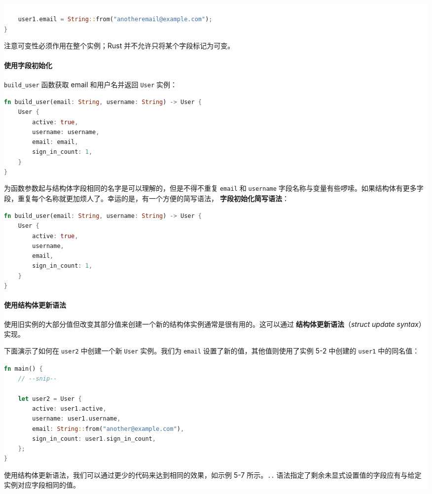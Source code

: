```rust
    
    user1.email = String::from("anotheremail@example.com");
}
```

注意可变性必须作用在整个实例；Rust 并不允许只将某个字段标记为可变。

#### 使用字段初始化

`build_user` 函数获取 email 和用户名并返回 `User` 实例：

```rust
fn build_user(email: String, username: String) -> User {
    User {
        active: true,
        username: username,
        email: email,
        sign_in_count: 1,
    }
}
```

为函数参数起与结构体字段相同的名字是可以理解的，但是不得不重复 `email` 和 `username` 字段名称与变量有些啰嗦。如果结构体有更多字段，重复每个名称就更加烦人了。幸运的是，有一个方便的简写语法， **字段初始化简写语法**：

```rust
fn build_user(email: String, username: String) -> User {
    User {
        active: true,
        username,
        email,
        sign_in_count: 1,
    }
}
```

#### 使用结构体更新语法

使用旧实例的大部分值但改变其部分值来创建一个新的结构体实例通常是很有用的。这可以通过 **结构体更新语法**（*struct update syntax*）实现。

下面演示了如何在 `user2` 中创建一个新 `User` 实例。我们为 `email` 设置了新的值，其他值则使用了实例 5-2 中创建的 `user1` 中的同名值：

```rust
fn main() {
    // --snip--

    let user2 = User {
        active: user1.active,
        username: user1.username,
        email: String::from("another@example.com"),
        sign_in_count: user1.sign_in_count,
    };
}
```

使用结构体更新语法，我们可以通过更少的代码来达到相同的效果，如示例 5-7 所示。`..` 语法指定了剩余未显式设置值的字段应有与给定实例对应字段相同的值。  
